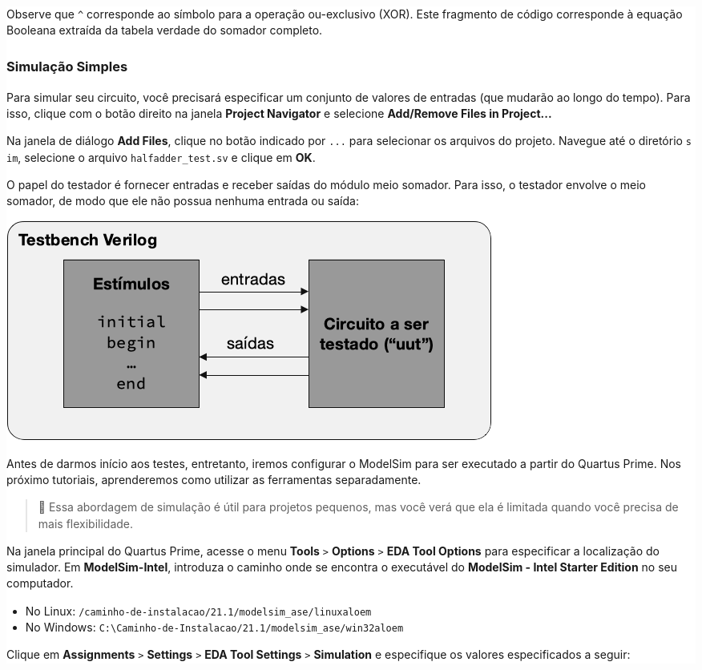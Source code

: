 Observe que `^` corresponde ao símbolo para a operação ou-exclusivo (XOR). Este fragmento de código corresponde à equação Booleana extraída da tabela verdade do somador completo.

### Simulação Simples

Para simular seu circuito, você precisará especificar um conjunto de valores de entradas (que mudarão ao longo do tempo). Para isso, clique com o botão direito na janela **Project Navigator** e selecione **Add/Remove Files in Project...**

Na janela de diálogo **Add Files**, clique no botão indicado por `...` para selecionar os arquivos do projeto. Navegue até o diretório `sim`, selecione o arquivo `halfadder_test.sv` e clique em **OK**.

O papel do testador é fornecer entradas e receber saídas do módulo meio somador. Para isso, o testador envolve o meio somador, de modo que ele não possua nenhuma entrada ou saída:

![Testbench Verilog](img/verilog_tb.png)

Antes de darmos início aos testes, entretanto, iremos configurar o ModelSim para ser executado a partir do Quartus Prime. Nos próximo tutoriais, aprenderemos como utilizar as ferramentas separadamente.

> 💁 Essa abordagem de simulação é útil para projetos pequenos, mas você verá que ela é limitada quando você precisa de mais flexibilidade.

Na janela principal do Quartus Prime, acesse o menu **Tools** `>` **Options** `>` **EDA Tool Options** para especificar a localização do simulador. Em **ModelSim-Intel**, introduza o caminho onde se encontra o executável do **ModelSim - Intel Starter Edition** no seu computador.

- No Linux: `/caminho-de-instalacao/21.1/modelsim_ase/linuxaloem`
- No Windows: `C:\Caminho-de-Instalacao/21.1/modelsim_ase/win32aloem`

Clique em **Assignments** `>` **Settings** `>` **EDA Tool Settings** `>` **Simulation** e especifique os valores especificados a seguir:

